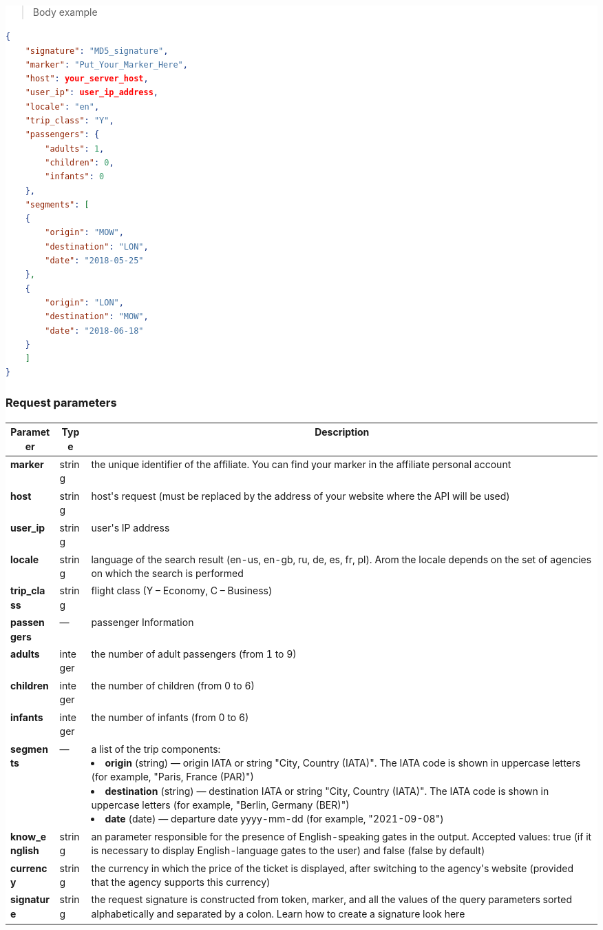 > Body example

```json
{
    "signature": "MD5_signature",
    "marker": "Put_Your_Marker_Here",
    "host": your_server_host,
    "user_ip": user_ip_address,
    "locale": "en",
    "trip_class": "Y",
    "passengers": {
        "adults": 1,
        "children": 0,
        "infants": 0
    },
    "segments": [
    {
        "origin": "MOW",
        "destination": "LON",
        "date": "2018-05-25"
    },
    {
        "origin": "LON",
        "destination": "MOW",
        "date": "2018-06-18"
    }
    ]
} 
```

### Request parameters

Parameter | Type | Description
--------- | ------- | -----------
**marker** | string | the unique identifier of the affiliate. You can find your marker in the affiliate personal account
**host** | string | host's request (must be replaced by the address of your website where the API will be used)
**user_ip** | string | user's IP address
**locale** | string | language of the search result (en-us, en-gb, ru, de, es, fr, pl). Аrom the locale depends on the set of agencies on which the search is performed
**trip_class** | string | flight class (Y – Economy, C – Business)
**passengers** | — | passenger Information
**adults** | integer | the number of adult passengers (from 1 to 9)
**children** | integer | the number of children (from 0 to 6)
**infants** | integer | the number of infants (from 0 to 6)
**segments** | — | a list of the trip components: <li>**origin** (string) — origin IATA or string "City, Country (IATA)". The IATA code is shown in uppercase letters (for example, "Paris, France (PAR)")</li><li>**destination** (string) — destination IATA or string "City, Country (IATA)". The IATA code is shown in uppercase letters (for example, "Berlin, Germany (BER)")</l><li>**date** (date) — departure date yyyy-mm-dd (for example, "2021-09-08")</li>
**know_english** | string | an parameter responsible for the presence of English-speaking gates in the output. Accepted values: true (if it is necessary to display English-language gates to the user) and false (false by default)
**currency** | string | the currency in which the price of the ticket is displayed, after switching to the agency's website (provided that the agency supports this currency)
**signature** | string | the request signature is constructed from token, marker, and all the values of the query parameters sorted alphabetically and separated by a colon. Learn how to create a signature look here
